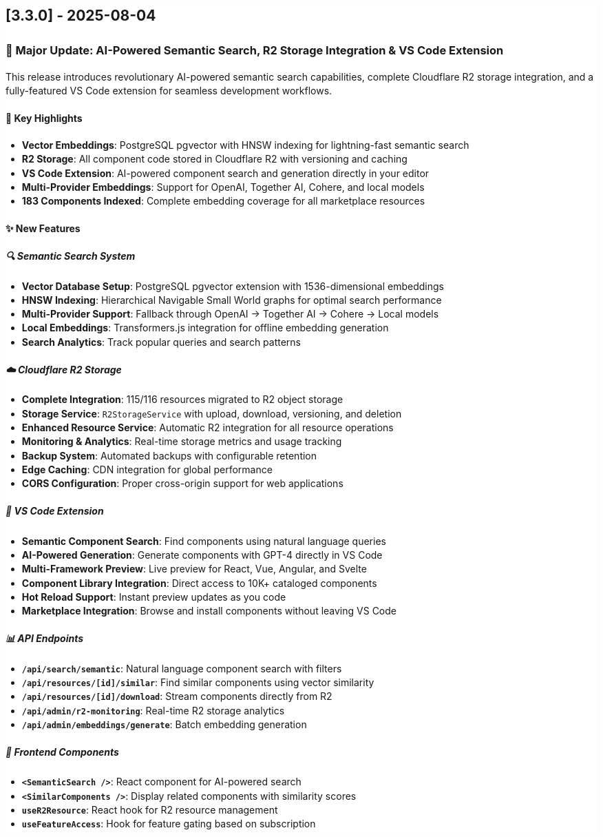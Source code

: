 ## [3.3.0] - 2025-08-04

### 🚀 Major Update: AI-Powered Semantic Search, R2 Storage Integration & VS Code Extension

This release introduces revolutionary AI-powered semantic search capabilities, complete Cloudflare R2 storage integration, and a fully-featured VS Code extension for seamless development workflows.

#### 🎯 Key Highlights
- **Vector Embeddings**: PostgreSQL pgvector with HNSW indexing for lightning-fast semantic search
- **R2 Storage**: All component code stored in Cloudflare R2 with versioning and caching
- **VS Code Extension**: AI-powered component search and generation directly in your editor
- **Multi-Provider Embeddings**: Support for OpenAI, Together AI, Cohere, and local models
- **183 Components Indexed**: Complete embedding coverage for all marketplace resources

#### ✨ New Features

##### 🔍 Semantic Search System
- **Vector Database Setup**: PostgreSQL pgvector extension with 1536-dimensional embeddings
- **HNSW Indexing**: Hierarchical Navigable Small World graphs for optimal search performance
- **Multi-Provider Support**: Fallback through OpenAI → Together AI → Cohere → Local models
- **Local Embeddings**: Transformers.js integration for offline embedding generation
- **Search Analytics**: Track popular queries and search patterns

##### ☁️ Cloudflare R2 Storage
- **Complete Integration**: 115/116 resources migrated to R2 object storage
- **Storage Service**: `R2StorageService` with upload, download, versioning, and deletion
- **Enhanced Resource Service**: Automatic R2 integration for all resource operations
- **Monitoring & Analytics**: Real-time storage metrics and usage tracking
- **Backup System**: Automated backups with configurable retention
- **Edge Caching**: CDN integration for global performance
- **CORS Configuration**: Proper cross-origin support for web applications

##### 🧩 VS Code Extension
- **Semantic Component Search**: Find components using natural language queries
- **AI-Powered Generation**: Generate components with GPT-4 directly in VS Code
- **Multi-Framework Preview**: Live preview for React, Vue, Angular, and Svelte
- **Component Library Integration**: Direct access to 10K+ cataloged components
- **Hot Reload Support**: Instant preview updates as you code
- **Marketplace Integration**: Browse and install components without leaving VS Code

##### 📊 API Endpoints
- **`/api/search/semantic`**: Natural language component search with filters
- **`/api/resources/[id]/similar`**: Find similar components using vector similarity
- **`/api/resources/[id]/download`**: Stream components directly from R2
- **`/api/admin/r2-monitoring`**: Real-time R2 storage analytics
- **`/api/admin/embeddings/generate`**: Batch embedding generation

##### 🎨 Frontend Components
- **`<SemanticSearch />`**: React component for AI-powered search
- **`<SimilarComponents />`**: Display related components with similarity scores
- **`useR2Resource`**: React hook for R2 resource management
- **`useFeatureAccess`**: Hook for feature gating based on subscription

